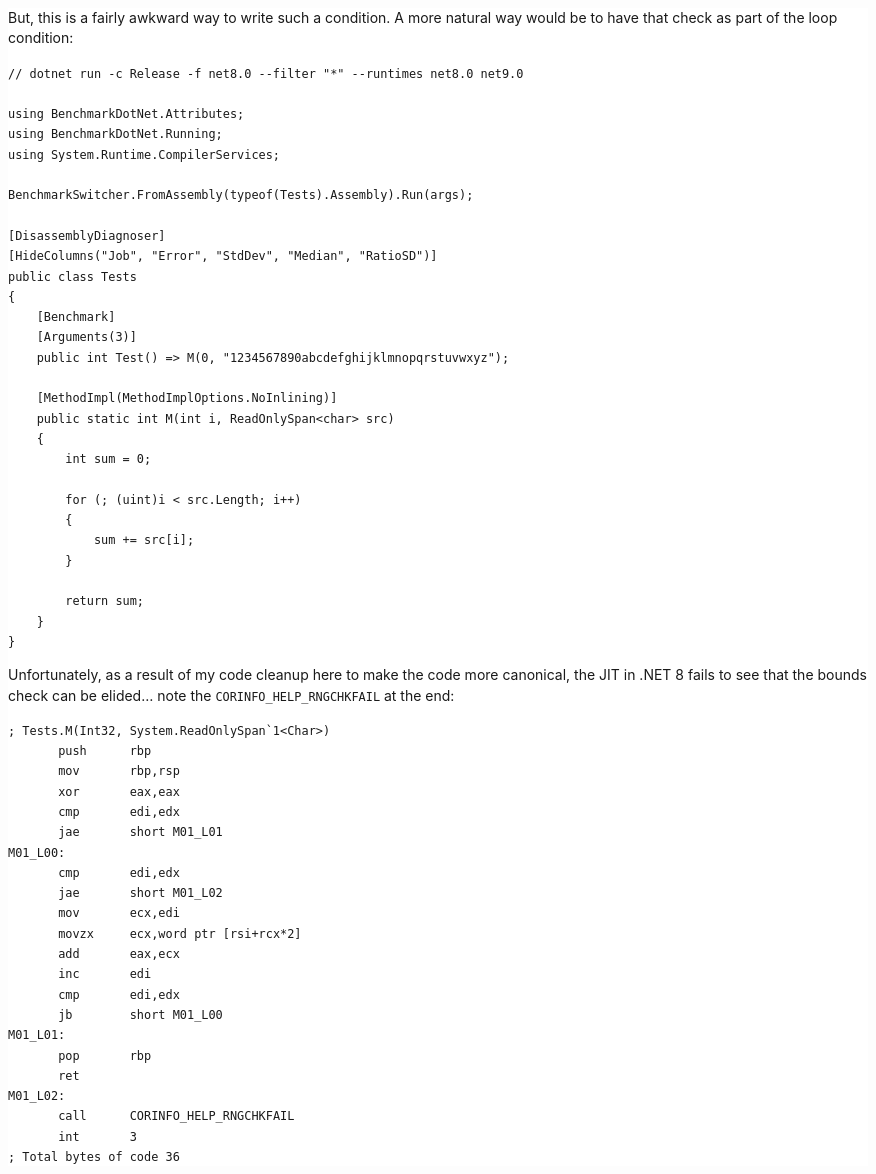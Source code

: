 But, this is a fairly awkward way to write such a condition. A more natural way would be to have that check as part of the loop condition:

```
// dotnet run -c Release -f net8.0 --filter "*" --runtimes net8.0 net9.0

using BenchmarkDotNet.Attributes;
using BenchmarkDotNet.Running;
using System.Runtime.CompilerServices;

BenchmarkSwitcher.FromAssembly(typeof(Tests).Assembly).Run(args);

[DisassemblyDiagnoser]
[HideColumns("Job", "Error", "StdDev", "Median", "RatioSD")]
public class Tests
{
    [Benchmark]
    [Arguments(3)]
    public int Test() => M(0, "1234567890abcdefghijklmnopqrstuvwxyz");

    [MethodImpl(MethodImplOptions.NoInlining)]
    public static int M(int i, ReadOnlySpan<char> src)
    {
        int sum = 0;

        for (; (uint)i < src.Length; i++)
        {
            sum += src[i];
        }

        return sum;
    }
}
```

Unfortunately, as a result of my code cleanup here to make the code more canonical, the JIT in .NET 8 fails to see that the bounds check can be elided… note the `CORINFO_HELP_RNGCHKFAIL` at the end:

```
; Tests.M(Int32, System.ReadOnlySpan`1<Char>)
       push      rbp
       mov       rbp,rsp
       xor       eax,eax
       cmp       edi,edx
       jae       short M01_L01
M01_L00:
       cmp       edi,edx
       jae       short M01_L02
       mov       ecx,edi
       movzx     ecx,word ptr [rsi+rcx*2]
       add       eax,ecx
       inc       edi
       cmp       edi,edx
       jb        short M01_L00
M01_L01:
       pop       rbp
       ret
M01_L02:
       call      CORINFO_HELP_RNGCHKFAIL
       int       3
; Total bytes of code 36
```

